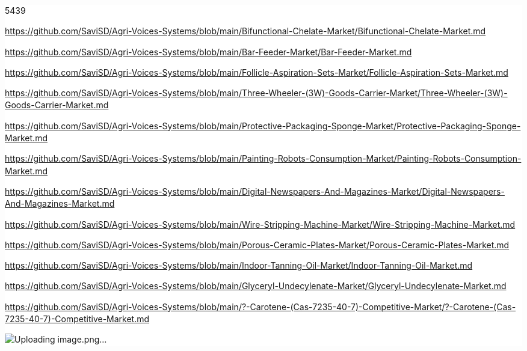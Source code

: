 5439</p><p><a href="https://github.com/SaviSD/Agri-Voices-Systems/blob/main/Bifunctional-Chelate-Market/Bifunctional-Chelate-Market.md">https://github.com/SaviSD/Agri-Voices-Systems/blob/main/Bifunctional-Chelate-Market/Bifunctional-Chelate-Market.md</a></p><p><a href="https://github.com/SaviSD/Agri-Voices-Systems/blob/main/Bar-Feeder-Market/Bar-Feeder-Market.md">https://github.com/SaviSD/Agri-Voices-Systems/blob/main/Bar-Feeder-Market/Bar-Feeder-Market.md</a></p><p><a href="https://github.com/SaviSD/Agri-Voices-Systems/blob/main/Follicle-Aspiration-Sets-Market/Follicle-Aspiration-Sets-Market.md">https://github.com/SaviSD/Agri-Voices-Systems/blob/main/Follicle-Aspiration-Sets-Market/Follicle-Aspiration-Sets-Market.md</a></p><p><a href="https://github.com/SaviSD/Agri-Voices-Systems/blob/main/Three-Wheeler-(3W)-Goods-Carrier-Market/Three-Wheeler-(3W)-Goods-Carrier-Market.md">https://github.com/SaviSD/Agri-Voices-Systems/blob/main/Three-Wheeler-(3W)-Goods-Carrier-Market/Three-Wheeler-(3W)-Goods-Carrier-Market.md</a></p><p><a href="https://github.com/SaviSD/Agri-Voices-Systems/blob/main/Protective-Packaging-Sponge-Market/Protective-Packaging-Sponge-Market.md">https://github.com/SaviSD/Agri-Voices-Systems/blob/main/Protective-Packaging-Sponge-Market/Protective-Packaging-Sponge-Market.md</a></p><p><a href="https://github.com/SaviSD/Agri-Voices-Systems/blob/main/Painting-Robots-Consumption-Market/Painting-Robots-Consumption-Market.md">https://github.com/SaviSD/Agri-Voices-Systems/blob/main/Painting-Robots-Consumption-Market/Painting-Robots-Consumption-Market.md</a></p><p><a href="https://github.com/SaviSD/Agri-Voices-Systems/blob/main/Digital-Newspapers-And-Magazines-Market/Digital-Newspapers-And-Magazines-Market.md">https://github.com/SaviSD/Agri-Voices-Systems/blob/main/Digital-Newspapers-And-Magazines-Market/Digital-Newspapers-And-Magazines-Market.md</a></p><p><a href="https://github.com/SaviSD/Agri-Voices-Systems/blob/main/Wire-Stripping-Machine-Market/Wire-Stripping-Machine-Market.md">https://github.com/SaviSD/Agri-Voices-Systems/blob/main/Wire-Stripping-Machine-Market/Wire-Stripping-Machine-Market.md</a></p><p><a href="https://github.com/SaviSD/Agri-Voices-Systems/blob/main/Porous-Ceramic-Plates-Market/Porous-Ceramic-Plates-Market.md">https://github.com/SaviSD/Agri-Voices-Systems/blob/main/Porous-Ceramic-Plates-Market/Porous-Ceramic-Plates-Market.md</a></p><p><a href="https://github.com/SaviSD/Agri-Voices-Systems/blob/main/Indoor-Tanning-Oil-Market/Indoor-Tanning-Oil-Market.md">https://github.com/SaviSD/Agri-Voices-Systems/blob/main/Indoor-Tanning-Oil-Market/Indoor-Tanning-Oil-Market.md</a></p><p><a href="https://github.com/SaviSD/Agri-Voices-Systems/blob/main/Glyceryl-Undecylenate-Market/Glyceryl-Undecylenate-Market.md">https://github.com/SaviSD/Agri-Voices-Systems/blob/main/Glyceryl-Undecylenate-Market/Glyceryl-Undecylenate-Market.md</a></p><p><a href="https://github.com/SaviSD/Agri-Voices-Systems/blob/main/?-Carotene-(Cas-7235-40-7)-Competitive-Market/?-Carotene-(Cas-7235-40-7)-Competitive-Market.md">https://github.com/SaviSD/Agri-Voices-Systems/blob/main/?-Carotene-(Cas-7235-40-7)-Competitive-Market/?-Carotene-(Cas-7235-40-7)-Competitive-Market.md</a></p>
![Uploading image.png…]()
